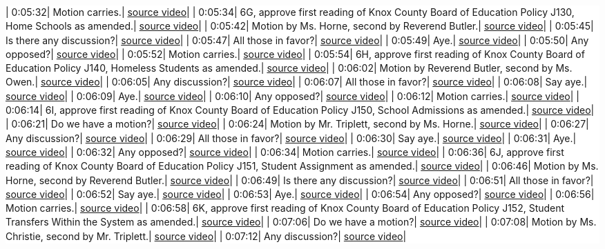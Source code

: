 | 0:05:32| Motion carries.| [source video](https://archive.org/details/school-board-264-231109?start=332)|
| 0:05:34| 6G, approve first reading of Knox County Board of Education Policy J130, Home Schools as amended.| [source video](https://archive.org/details/school-board-264-231109?start=334)|
| 0:05:42| Motion by Ms. Horne, second by Reverend Butler.| [source video](https://archive.org/details/school-board-264-231109?start=342)|
| 0:05:45| Is there any discussion?| [source video](https://archive.org/details/school-board-264-231109?start=345)|
| 0:05:47| All those in favor?| [source video](https://archive.org/details/school-board-264-231109?start=347)|
| 0:05:49| Aye.| [source video](https://archive.org/details/school-board-264-231109?start=349)|
| 0:05:50| Any opposed?| [source video](https://archive.org/details/school-board-264-231109?start=350)|
| 0:05:52| Motion carries.| [source video](https://archive.org/details/school-board-264-231109?start=352)|
| 0:05:54| 6H, approve first reading of Knox County Board of Education Policy J140, Homeless Students as amended.| [source video](https://archive.org/details/school-board-264-231109?start=354)|
| 0:06:02| Motion by Reverend Butler, second by Ms. Owen.| [source video](https://archive.org/details/school-board-264-231109?start=362)|
| 0:06:05| Any discussion?| [source video](https://archive.org/details/school-board-264-231109?start=365)|
| 0:06:07| All those in favor?| [source video](https://archive.org/details/school-board-264-231109?start=367)|
| 0:06:08| Say aye.| [source video](https://archive.org/details/school-board-264-231109?start=368)|
| 0:06:09| Aye.| [source video](https://archive.org/details/school-board-264-231109?start=369)|
| 0:06:10| Any opposed?| [source video](https://archive.org/details/school-board-264-231109?start=370)|
| 0:06:12| Motion carries.| [source video](https://archive.org/details/school-board-264-231109?start=372)|
| 0:06:14| 6I, approve first reading of Knox County Board of Education Policy J150, School Admissions as amended.| [source video](https://archive.org/details/school-board-264-231109?start=374)|
| 0:06:21| Do we have a motion?| [source video](https://archive.org/details/school-board-264-231109?start=381)|
| 0:06:24| Motion by Mr. Triplett, second by Ms. Horne.| [source video](https://archive.org/details/school-board-264-231109?start=384)|
| 0:06:27| Any discussion?| [source video](https://archive.org/details/school-board-264-231109?start=387)|
| 0:06:29| All those in favor?| [source video](https://archive.org/details/school-board-264-231109?start=389)|
| 0:06:30| Say aye.| [source video](https://archive.org/details/school-board-264-231109?start=390)|
| 0:06:31| Aye.| [source video](https://archive.org/details/school-board-264-231109?start=391)|
| 0:06:32| Any opposed?| [source video](https://archive.org/details/school-board-264-231109?start=392)|
| 0:06:34| Motion carries.| [source video](https://archive.org/details/school-board-264-231109?start=394)|
| 0:06:36| 6J, approve first reading of Knox County Board of Education Policy J151, Student Assignment as amended.| [source video](https://archive.org/details/school-board-264-231109?start=396)|
| 0:06:46| Motion by Ms. Horne, second by Reverend Butler.| [source video](https://archive.org/details/school-board-264-231109?start=406)|
| 0:06:49| Is there any discussion?| [source video](https://archive.org/details/school-board-264-231109?start=409)|
| 0:06:51| All those in favor?| [source video](https://archive.org/details/school-board-264-231109?start=411)|
| 0:06:52| Say aye.| [source video](https://archive.org/details/school-board-264-231109?start=412)|
| 0:06:53| Aye.| [source video](https://archive.org/details/school-board-264-231109?start=413)|
| 0:06:54| Any opposed?| [source video](https://archive.org/details/school-board-264-231109?start=414)|
| 0:06:56| Motion carries.| [source video](https://archive.org/details/school-board-264-231109?start=416)|
| 0:06:58| 6K, approve first reading of Knox County Board of Education Policy J152, Student Transfers Within the System as amended.| [source video](https://archive.org/details/school-board-264-231109?start=418)|
| 0:07:06| Do we have a motion?| [source video](https://archive.org/details/school-board-264-231109?start=426)|
| 0:07:08| Motion by Ms. Christie, second by Mr. Triplett.| [source video](https://archive.org/details/school-board-264-231109?start=428)|
| 0:07:12| Any discussion?| [source video](https://archive.org/details/school-board-264-231109?start=432)|